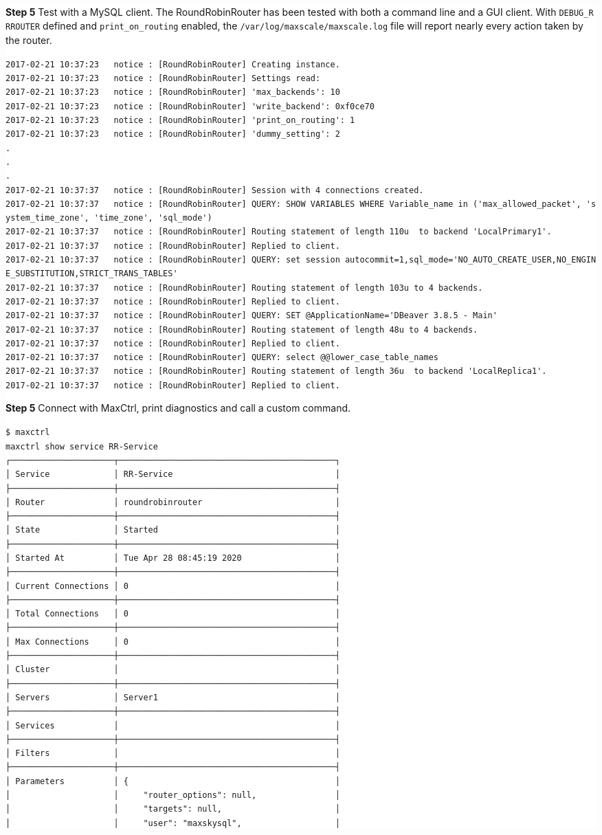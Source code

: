 **Step 5** Test with a MySQL client. The RoundRobinRouter has been tested with both a command line and a GUI client. With `DEBUG_RRROUTER` defined and `print_on_routing` enabled, the `/var/log/maxscale/maxscale.log` file will report nearly every action taken by the router.

```
2017-02-21 10:37:23   notice : [RoundRobinRouter] Creating instance.
2017-02-21 10:37:23   notice : [RoundRobinRouter] Settings read:
2017-02-21 10:37:23   notice : [RoundRobinRouter] 'max_backends': 10
2017-02-21 10:37:23   notice : [RoundRobinRouter] 'write_backend': 0xf0ce70
2017-02-21 10:37:23   notice : [RoundRobinRouter] 'print_on_routing': 1
2017-02-21 10:37:23   notice : [RoundRobinRouter] 'dummy_setting': 2
.
.
.
2017-02-21 10:37:37   notice : [RoundRobinRouter] Session with 4 connections created.
2017-02-21 10:37:37   notice : [RoundRobinRouter] QUERY: SHOW VARIABLES WHERE Variable_name in ('max_allowed_packet', 'system_time_zone', 'time_zone', 'sql_mode')
2017-02-21 10:37:37   notice : [RoundRobinRouter] Routing statement of length 110u  to backend 'LocalPrimary1'.
2017-02-21 10:37:37   notice : [RoundRobinRouter] Replied to client.
2017-02-21 10:37:37   notice : [RoundRobinRouter] QUERY: set session autocommit=1,sql_mode='NO_AUTO_CREATE_USER,NO_ENGINE_SUBSTITUTION,STRICT_TRANS_TABLES'
2017-02-21 10:37:37   notice : [RoundRobinRouter] Routing statement of length 103u to 4 backends.
2017-02-21 10:37:37   notice : [RoundRobinRouter] Replied to client.
2017-02-21 10:37:37   notice : [RoundRobinRouter] QUERY: SET @ApplicationName='DBeaver 3.8.5 - Main'
2017-02-21 10:37:37   notice : [RoundRobinRouter] Routing statement of length 48u to 4 backends.
2017-02-21 10:37:37   notice : [RoundRobinRouter] Replied to client.
2017-02-21 10:37:37   notice : [RoundRobinRouter] QUERY: select @@lower_case_table_names
2017-02-21 10:37:37   notice : [RoundRobinRouter] Routing statement of length 36u  to backend 'LocalReplica1'.
2017-02-21 10:37:37   notice : [RoundRobinRouter] Replied to client.
```

**Step 5** Connect with MaxCtrl, print diagnostics and call a custom command.
```
$ maxctrl
maxctrl show service RR-Service
┌─────────────────────┬────────────────────────────────────────────┐
│ Service             │ RR-Service                                 │
├─────────────────────┼────────────────────────────────────────────┤
│ Router              │ roundrobinrouter                           │
├─────────────────────┼────────────────────────────────────────────┤
│ State               │ Started                                    │
├─────────────────────┼────────────────────────────────────────────┤
│ Started At          │ Tue Apr 28 08:45:19 2020                   │
├─────────────────────┼────────────────────────────────────────────┤
│ Current Connections │ 0                                          │
├─────────────────────┼────────────────────────────────────────────┤
│ Total Connections   │ 0                                          │
├─────────────────────┼────────────────────────────────────────────┤
│ Max Connections     │ 0                                          │
├─────────────────────┼────────────────────────────────────────────┤
│ Cluster             │                                            │
├─────────────────────┼────────────────────────────────────────────┤
│ Servers             │ Server1                                    │
├─────────────────────┼────────────────────────────────────────────┤
│ Services            │                                            │
├─────────────────────┼────────────────────────────────────────────┤
│ Filters             │                                            │
├─────────────────────┼────────────────────────────────────────────┤
│ Parameters          │ {                                          │
│                     │     "router_options": null,                │
│                     │     "targets": null,                       │
│                     │     "user": "maxskysql",                   │
```